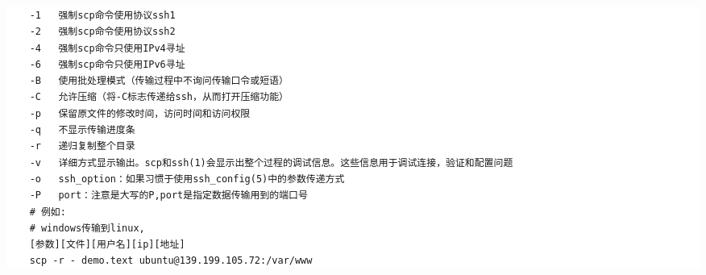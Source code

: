         -1   强制scp命令使用协议ssh1
        -2   强制scp命令使用协议ssh2
        -4   强制scp命令只使用IPv4寻址
        -6   强制scp命令只使用IPv6寻址
        -B   使用批处理模式（传输过程中不询问传输口令或短语）
        -C   允许压缩（将-C标志传递给ssh，从而打开压缩功能）
        -p   保留原文件的修改时间，访问时间和访问权限
        -q   不显示传输进度条
        -r   递归复制整个目录
        -v   详细方式显示输出。scp和ssh(1)会显示出整个过程的调试信息。这些信息用于调试连接，验证和配置问题
        -o   ssh_option：如果习惯于使用ssh_config(5)中的参数传递方式
        -P   port：注意是大写的P,port是指定数据传输用到的端口号
        # 例如:
        # windows传输到linux,
        [参数][文件][用户名][ip][地址]
        scp -r - demo.text ubuntu@139.199.105.72:/var/www


[1]: https://zh.wikipedia.org/zh/Linux